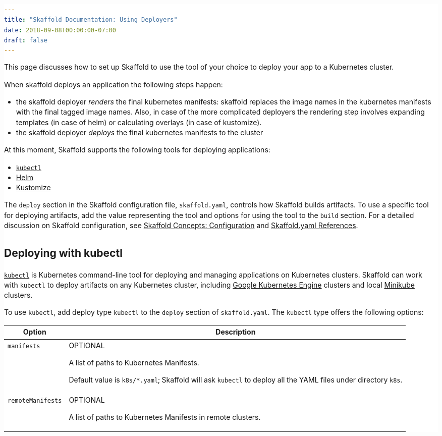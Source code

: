 ```yaml
---
title: "Skaffold Documentation: Using Deployers"
date: 2018-09-08T00:00:00-07:00
draft: false
---
```


This page discusses how to set up Skaffold to use the tool of your choice
to deploy your app to a Kubernetes cluster.

When skaffold deploys an application the following steps happen: 
* the skaffold deployer _renders_ the final kubernetes manifests: skaffold replaces the image names in the kubernetes manifests with the final tagged image names. 
Also, in case of the more complicated deployers the rendering step involves expanding templates (in case of helm) or calculating overlays (in case of kustomize). 
* the skaffold deployer _deploys_ the final kubernetes manifests to the cluster

At this moment, Skaffold supports the following tools for deploying applications:

* [`kubectl`](#deploying-with-kubectl) 
* [Helm](#deploying-with-helm) 
* [Kustomize](#deploying-with-kustomize)

The `deploy` section in the Skaffold configuration file, `skaffold.yaml`,
controls how Skaffold builds artifacts. To use a specific tool for deploying
artifacts, add the value representing the tool and options for using the tool
to the `build` section. For a detailed discussion on Skaffold configuration,
see [Skaffold Concepts: Configuration](/concepts/config) and
[Skaffold.yaml References](/references/config).

## Deploying with kubectl

[`kubectl`](https://kubernetes.io/docs/tasks/tools/install-kubectl/) is 
Kubernetes command-line tool for deploying and managing
applications on Kubernetes clusters. Skaffold can work with `kubectl` to
deploy artifacts on any Kubernetes cluster, including
[Google Kubernetes Engine](https://cloud.google.com/kubernetes-engine)
clusters and local [Minikube](https://github.com/kubernetes/minikube) clusters.

To use `kubectl`, add deploy type `kubectl` to the `deploy` section of
`skaffold.yaml`. The `kubectl` type offers the following options:

<table>
    <thead>
        <tr>
            <th>Option</th>
            <th>Description</th>
        </tr>
    </thead>
    <tbody>
        <tr>
            <td><code>manifests</code></td>
            <td>
                OPTIONAL
                <p>A list of paths to Kubernetes Manifests.</p>
                <p>Default value is <code>k8s/*.yaml</code>; Skaffold will ask <code>kubectl</code> to deploy all the YAML files under directory <code>k8s</code>.</p>
            </td>
        </tr>
        <tr>
            <td><code>remoteManifests</code></td>
            <td>
                OPTIONAL
                <p>A list of paths to Kubernetes Manifests in remote clusters.</p>
            </td>